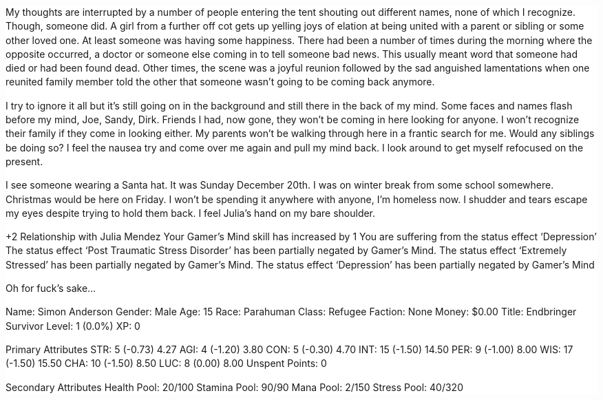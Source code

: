 My thoughts are interrupted by a number of people entering the tent shouting out different names, none of which I recognize. Though, someone did. A girl from a further off cot gets up yelling joys of elation at being united with a parent or sibling or some other loved one. At least someone was having some happiness. There had been a number of times during the morning where the opposite occurred, a doctor or someone else coming in to tell someone bad news. This usually meant word that someone had died or had been found dead. Other times, the scene was a joyful reunion followed by the sad anguished lamentations when one reunited family member told the other that someone wasn’t going to be coming back anymore.

I try to ignore it all but it’s still going on in the background and still there in the back of my mind. Some faces and names flash before my mind, Joe, Sandy, Dirk. Friends I had, now gone, they won’t be coming in here looking for anyone. I won’t recognize their family if they come in looking either. My parents won’t be walking through here in a frantic search for me. Would any siblings be doing so? I feel the nausea try and come over me again and pull my mind back. I look around to get myself refocused on the present.

I see someone wearing a Santa hat. It was Sunday December 20th. I was on winter break from some school somewhere. Christmas would be here on Friday. I won’t be spending it anywhere with anyone, I’m homeless now. I shudder and tears escape my eyes despite trying to hold them back. I feel Julia’s hand on my bare shoulder.

+2 Relationship with Julia Mendez
Your Gamer’s Mind skill has increased by 1
You are suffering from the status effect ‘Depression’
The status effect ‘Post Traumatic Stress Disorder’ has been partially negated by Gamer’s Mind.
The status effect ‘Extremely Stressed’ has been partially negated by Gamer’s Mind.
The status effect ‘Depression’ has been partially negated by Gamer’s Mind

Oh for fuck’s sake…

Name: Simon Anderson
Gender: Male
Age: 15
Race: Parahuman
Class: Refugee
Faction: None
Money: $0.00
Title: Endbringer Survivor
Level: 1 (0.0%)
XP: 0

Primary Attributes
STR: 5 (-0.73) 4.27
AGI: 4 (-1.20) 3.80
CON: 5 (-0.30) 4.70
INT: 15 (-1.50) 14.50
PER: 9 (-1.00) 8.00
WIS: 17 (-1.50) 15.50
CHA: 10 (-1.50) 8.50
LUC: 8 (0.00) 8.00
Unspent Points: 0

Secondary Attributes
Health Pool: 20/100
Stamina Pool: 90/90
Mana Pool: 2/150
Stress Pool: 40/320
